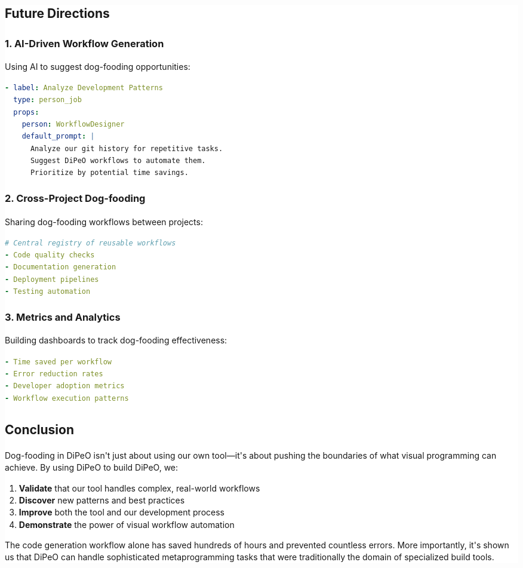 ## Future Directions

### 1. AI-Driven Workflow Generation

Using AI to suggest dog-fooding opportunities:

```yaml
- label: Analyze Development Patterns
  type: person_job
  props:
    person: WorkflowDesigner
    default_prompt: |
      Analyze our git history for repetitive tasks.
      Suggest DiPeO workflows to automate them.
      Prioritize by potential time savings.
```

### 2. Cross-Project Dog-fooding

Sharing dog-fooding workflows between projects:

```yaml
# Central registry of reusable workflows
- Code quality checks
- Documentation generation
- Deployment pipelines
- Testing automation
```

### 3. Metrics and Analytics

Building dashboards to track dog-fooding effectiveness:

```yaml
- Time saved per workflow
- Error reduction rates
- Developer adoption metrics
- Workflow execution patterns
```

## Conclusion

Dog-fooding in DiPeO isn't just about using our own tool—it's about pushing the boundaries of what visual programming can achieve. By using DiPeO to build DiPeO, we:

1. **Validate** that our tool handles complex, real-world workflows
2. **Discover** new patterns and best practices
3. **Improve** both the tool and our development process
4. **Demonstrate** the power of visual workflow automation

The code generation workflow alone has saved hundreds of hours and prevented countless errors. More importantly, it's shown us that DiPeO can handle sophisticated metaprogramming tasks that were traditionally the domain of specialized build tools.

